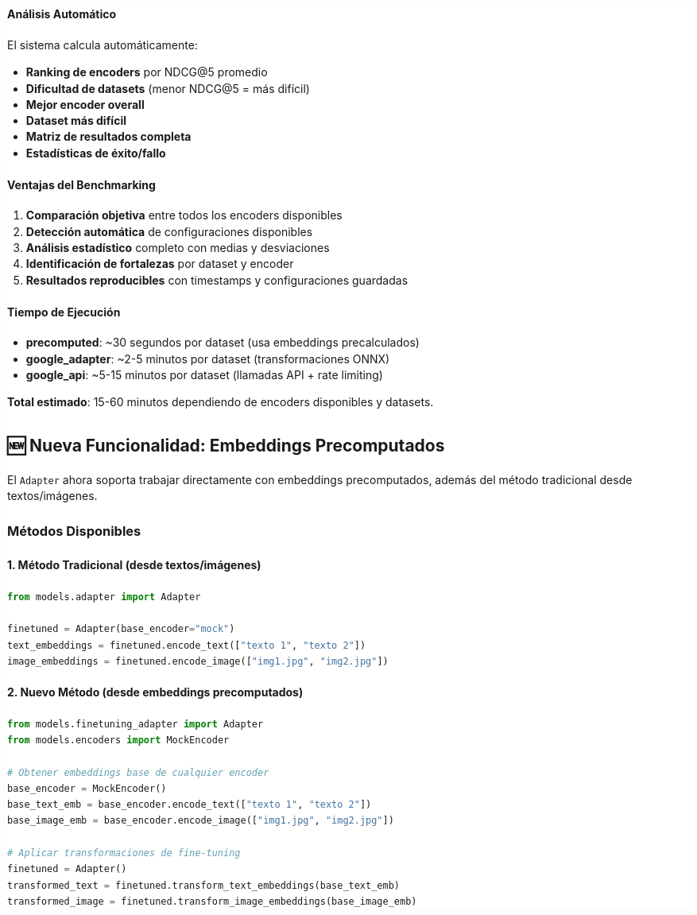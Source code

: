 #### Análisis Automático

El sistema calcula automáticamente:

- **Ranking de encoders** por NDCG@5 promedio
- **Dificultad de datasets** (menor NDCG@5 = más difícil)
- **Mejor encoder overall**
- **Dataset más difícil**
- **Matriz de resultados completa**
- **Estadísticas de éxito/fallo**

#### Ventajas del Benchmarking

1. **Comparación objetiva** entre todos los encoders disponibles
2. **Detección automática** de configuraciones disponibles
3. **Análisis estadístico** completo con medias y desviaciones
4. **Identificación de fortalezas** por dataset y encoder
5. **Resultados reproducibles** con timestamps y configuraciones guardadas

#### Tiempo de Ejecución

- **precomputed**: ~30 segundos por dataset (usa embeddings precalculados)
- **google_adapter**: ~2-5 minutos por dataset (transformaciones ONNX)
- **google_api**: ~5-15 minutos por dataset (llamadas API + rate limiting)

**Total estimado**: 15-60 minutos dependiendo de encoders disponibles y datasets.

## 🆕 Nueva Funcionalidad: Embeddings Precomputados

El `Adapter` ahora soporta trabajar directamente con embeddings precomputados, además del método tradicional desde textos/imágenes.

### Métodos Disponibles

#### 1. Método Tradicional (desde textos/imágenes)
```python
from models.adapter import Adapter

finetuned = Adapter(base_encoder="mock")
text_embeddings = finetuned.encode_text(["texto 1", "texto 2"])
image_embeddings = finetuned.encode_image(["img1.jpg", "img2.jpg"])
```

#### 2. Nuevo Método (desde embeddings precomputados)
```python
from models.finetuning_adapter import Adapter
from models.encoders import MockEncoder

# Obtener embeddings base de cualquier encoder
base_encoder = MockEncoder()
base_text_emb = base_encoder.encode_text(["texto 1", "texto 2"])
base_image_emb = base_encoder.encode_image(["img1.jpg", "img2.jpg"])

# Aplicar transformaciones de fine-tuning
finetuned = Adapter()
transformed_text = finetuned.transform_text_embeddings(base_text_emb)
transformed_image = finetuned.transform_image_embeddings(base_image_emb)
```
